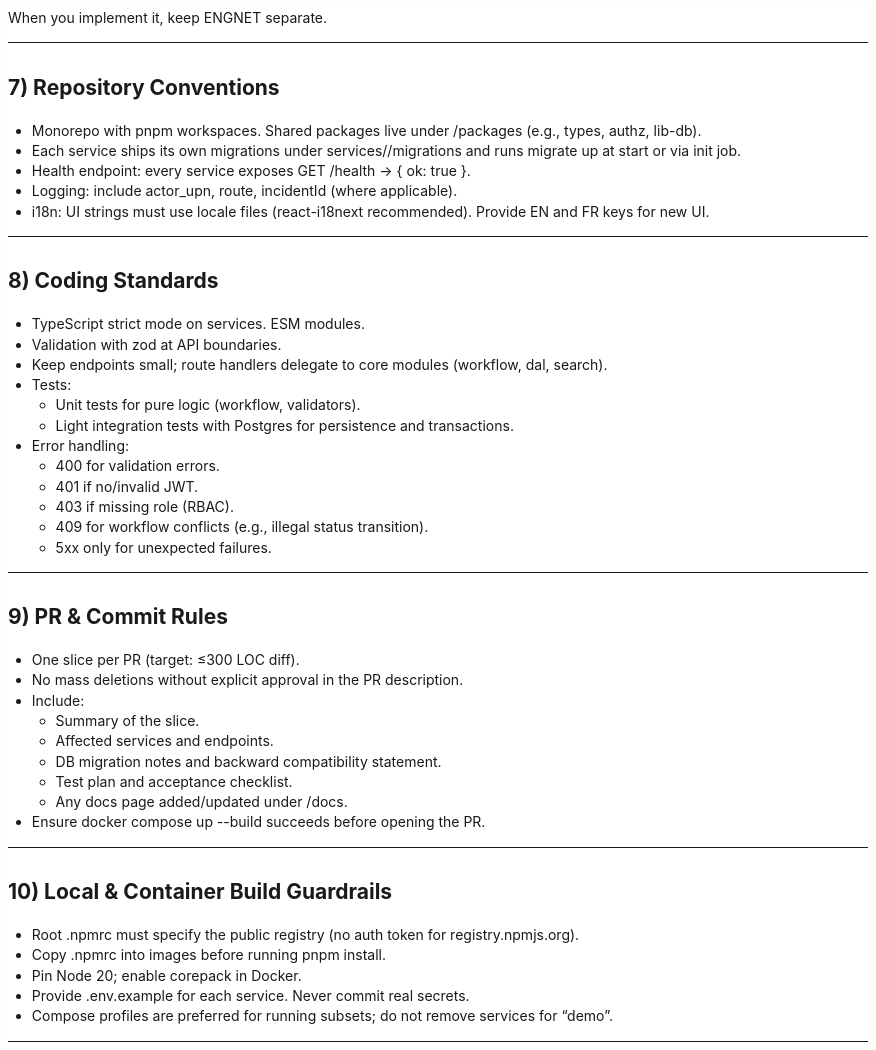 When you implement it, keep ENGNET separate.

---

## 7) Repository Conventions
- Monorepo with pnpm workspaces. Shared packages live under /packages (e.g., types, authz, lib-db).
- Each service ships its own migrations under services/<name>/migrations and runs migrate up at start or via init job.
- Health endpoint: every service exposes GET /health → { ok: true }.
- Logging: include actor_upn, route, incidentId (where applicable).
- i18n: UI strings must use locale files (react-i18next recommended). Provide EN and FR keys for new UI.

---

## 8) Coding Standards
- TypeScript strict mode on services. ESM modules.
- Validation with zod at API boundaries.
- Keep endpoints small; route handlers delegate to core modules (workflow, dal, search).
- Tests:
  - Unit tests for pure logic (workflow, validators).
  - Light integration tests with Postgres for persistence and transactions.
- Error handling:
  - 400 for validation errors.
  - 401 if no/invalid JWT.
  - 403 if missing role (RBAC).
  - 409 for workflow conflicts (e.g., illegal status transition).
  - 5xx only for unexpected failures.

---

## 9) PR & Commit Rules
- One slice per PR (target: ≤300 LOC diff).
- No mass deletions without explicit approval in the PR description.
- Include:
  - Summary of the slice.
  - Affected services and endpoints.
  - DB migration notes and backward compatibility statement.
  - Test plan and acceptance checklist.
  - Any docs page added/updated under /docs.
- Ensure docker compose up --build succeeds before opening the PR.

---

## 10) Local & Container Build Guardrails
- Root .npmrc must specify the public registry (no auth token for registry.npmjs.org).
- Copy .npmrc into images before running pnpm install.
- Pin Node 20; enable corepack in Docker.
- Provide .env.example for each service. Never commit real secrets.
- Compose profiles are preferred for running subsets; do not remove services for “demo”.

---